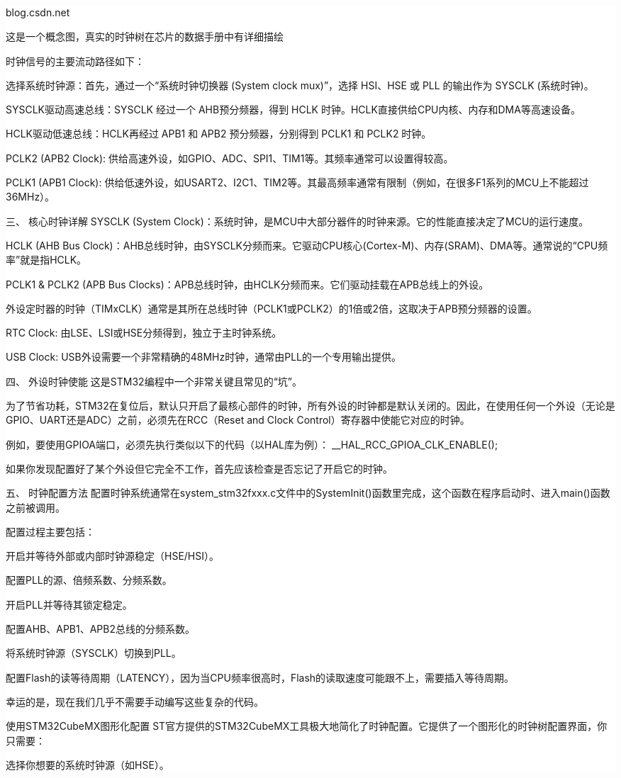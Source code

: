 
blog.csdn.net

这是一个概念图，真实的时钟树在芯片的数据手册中有详细描绘

时钟信号的主要流动路径如下：

选择系统时钟源：首先，通过一个“系统时钟切换器 (System clock mux)”，选择 HSI、HSE 或 PLL 的输出作为 SYSCLK (系统时钟)。

SYSCLK驱动高速总线：SYSCLK 经过一个 AHB预分频器，得到 HCLK 时钟。HCLK直接供给CPU内核、内存和DMA等高速设备。

HCLK驱动低速总线：HCLK再经过 APB1 和 APB2 预分频器，分别得到 PCLK1 和 PCLK2 时钟。

PCLK2 (APB2 Clock): 供给高速外设，如GPIO、ADC、SPI1、TIM1等。其频率通常可以设置得较高。

PCLK1 (APB1 Clock): 供给低速外设，如USART2、I2C1、TIM2等。其最高频率通常有限制（例如，在很多F1系列的MCU上不能超过36MHz）。

三、 核心时钟详解
SYSCLK (System Clock)：系统时钟，是MCU中大部分器件的时钟来源。它的性能直接决定了MCU的运行速度。

HCLK (AHB Bus Clock)：AHB总线时钟，由SYSCLK分频而来。它驱动CPU核心(Cortex-M)、内存(SRAM)、DMA等。通常说的“CPU频率”就是指HCLK。

PCLK1 & PCLK2 (APB Bus Clocks)：APB总线时钟，由HCLK分频而来。它们驱动挂载在APB总线上的外设。

外设定时器的时钟（TIMxCLK）通常是其所在总线时钟（PCLK1或PCLK2）的1倍或2倍，这取决于APB预分频器的设置。

RTC Clock: 由LSE、LSI或HSE分频得到，独立于主时钟系统。

USB Clock: USB外设需要一个非常精确的48MHz时钟，通常由PLL的一个专用输出提供。

四、 外设时钟使能
这是STM32编程中一个非常关键且常见的“坑”。

为了节省功耗，STM32在复位后，默认只开启了最核心部件的时钟，所有外设的时钟都是默认关闭的。因此，在使用任何一个外设（无论是GPIO、UART还是ADC）之前，必须先在RCC（Reset and Clock Control）寄存器中使能它对应的时钟。

例如，要使用GPIOA端口，必须先执行类似以下的代码（以HAL库为例）：
__HAL_RCC_GPIOA_CLK_ENABLE();

如果你发现配置好了某个外设但它完全不工作，首先应该检查是否忘记了开启它的时钟。

五、 时钟配置方法
配置时钟系统通常在system_stm32fxxx.c文件中的SystemInit()函数里完成，这个函数在程序启动时、进入main()函数之前被调用。

配置过程主要包括：

开启并等待外部或内部时钟源稳定（HSE/HSI）。

配置PLL的源、倍频系数、分频系数。

开启PLL并等待其锁定稳定。

配置AHB、APB1、APB2总线的分频系数。

将系统时钟源（SYSCLK）切换到PLL。

配置Flash的读等待周期（LATENCY），因为当CPU频率很高时，Flash的读取速度可能跟不上，需要插入等待周期。

幸运的是，现在我们几乎不需要手动编写这些复杂的代码。

使用STM32CubeMX图形化配置
ST官方提供的STM32CubeMX工具极大地简化了时钟配置。它提供了一个图形化的时钟树配置界面，你只需要：

选择你想要的系统时钟源（如HSE）。
